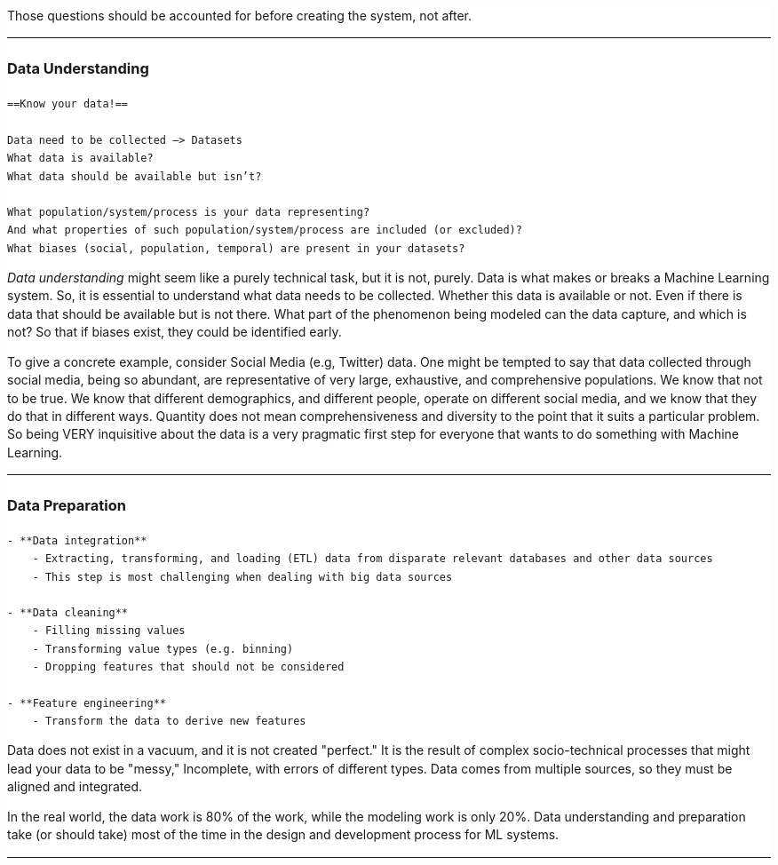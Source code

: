 Those questions should be accounted for before creating the system, not after. 

---

### Data Understanding
	==Know your data!==

	Data need to be collected —> Datasets
	What data is available?
	What data should be available but isn’t?

	What population/system/process is your data representing? 
	And what properties of such population/system/process are included (or excluded)?
	What biases (social, population, temporal) are present in your datasets?

*Data understanding* might seem like a purely technical task, but it is not, purely. Data is what makes or breaks a Machine Learning system. So, it is essential to understand what data needs to be collected. Whether this data is available or not. Even if there is data that should be available but is not there. What part of the phenomenon being modeled can the data capture, and which is not? So that if biases exist, they could be identified early.
 
To give a concrete example, consider Social Media (e.g, Twitter) data. One might be tempted to say that data collected through social media, being so abundant, are representative of very large, exhaustive, and comprehensive populations. We know that not to be true. We know that different demographics, and different people, operate on different social media, and we know that they do that in different ways. Quantity does not mean comprehensiveness and diversity to the point that it suits a particular problem. So being VERY inquisitive about the data is a very pragmatic first step for everyone that wants to do something with Machine Learning. 

---

### Data Preparation

	- **Data integration**
		- Extracting, transforming, and loading (ETL) data from disparate relevant databases and other data sources
		- This step is most challenging when dealing with big data sources  

	- **Data cleaning**
		- Filling missing values
		- Transforming value types (e.g. binning)
		- Dropping features that should not be considered 

	- **Feature engineering** 
		- Transform the data to derive new features

Data does not exist in a vacuum, and it is not created "perfect." It is the result of complex socio-technical processes that might lead your data to be "messy," Incomplete, with errors of different types. Data comes from multiple sources, so they must be aligned and integrated. 

In the real world, the data work is 80% of the work, while the modeling work is only 20%. Data understanding and preparation take (or should take) most of the time in the design and development process for ML systems. 

---
